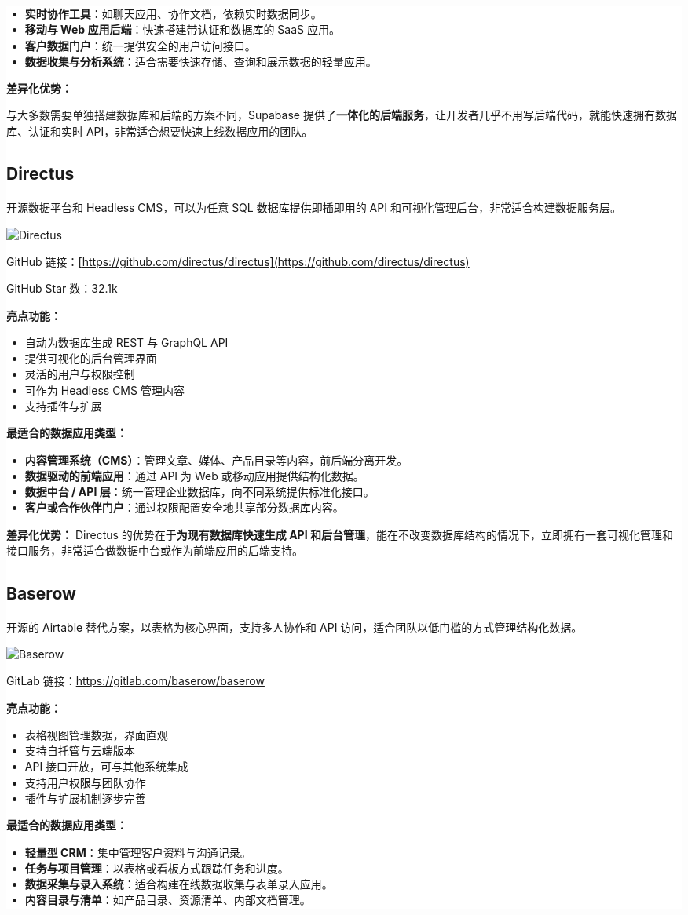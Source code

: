 * **实时协作工具**：如聊天应用、协作文档，依赖实时数据同步。
* **移动与 Web 应用后端**：快速搭建带认证和数据库的 SaaS 应用。
* **客户数据门户**：统一提供安全的用户访问接口。
* **数据收集与分析系统**：适合需要快速存储、查询和展示数据的轻量应用。

**差异化优势：**

与大多数需要单独搭建数据库和后端的方案不同，Supabase 提供了**一体化的后端服务**，让开发者几乎不用写后端代码，就能快速拥有数据库、认证和实时 API，非常适合想要快速上线数据应用的团队。

## **Directus**

开源数据平台和 Headless CMS，可以为任意 SQL 数据库提供即插即用的 API 和可视化管理后台，非常适合构建数据服务层。

![Directus](https://static-docs.nocobase.com/8-lkl8w0.png)

GitHub 链接：[https://github.com/directus/directus](https://github.com/directus/directus)

GitHub Star 数：32.1k

**亮点功能：**

* 自动为数据库生成 REST 与 GraphQL API
* 提供可视化的后台管理界面
* 灵活的用户与权限控制
* 可作为 Headless CMS 管理内容
* 支持插件与扩展

**最适合的数据应用类型：**

* **内容管理系统（CMS）**：管理文章、媒体、产品目录等内容，前后端分离开发。
* **数据驱动的前端应用**：通过 API 为 Web 或移动应用提供结构化数据。
* **数据中台 / API 层**：统一管理企业数据库，向不同系统提供标准化接口。
* **客户或合作伙伴门户**：通过权限配置安全地共享部分数据库内容。

**差异化优势：** Directus 的优势在于**为现有数据库快速生成 API 和后台管理**，能在不改变数据库结构的情况下，立即拥有一套可视化管理和接口服务，非常适合做数据中台或作为前端应用的后端支持。

## **Baserow**

开源的 Airtable 替代方案，以表格为核心界面，支持多人协作和 API 访问，适合团队以低门槛的方式管理结构化数据。

![Baserow](https://static-docs.nocobase.com/9-79qagw.png)

GitLab 链接：https://gitlab.com/baserow/baserow

**亮点功能：**

* 表格视图管理数据，界面直观
* 支持自托管与云端版本
* API 接口开放，可与其他系统集成
* 支持用户权限与团队协作
* 插件与扩展机制逐步完善

**最适合的数据应用类型：**

* **轻量型 CRM**：集中管理客户资料与沟通记录。
* **任务与项目管理**：以表格或看板方式跟踪任务和进度。
* **数据采集与录入系统**：适合构建在线数据收集与表单录入应用。
* **内容目录与清单**：如产品目录、资源清单、内部文档管理。
